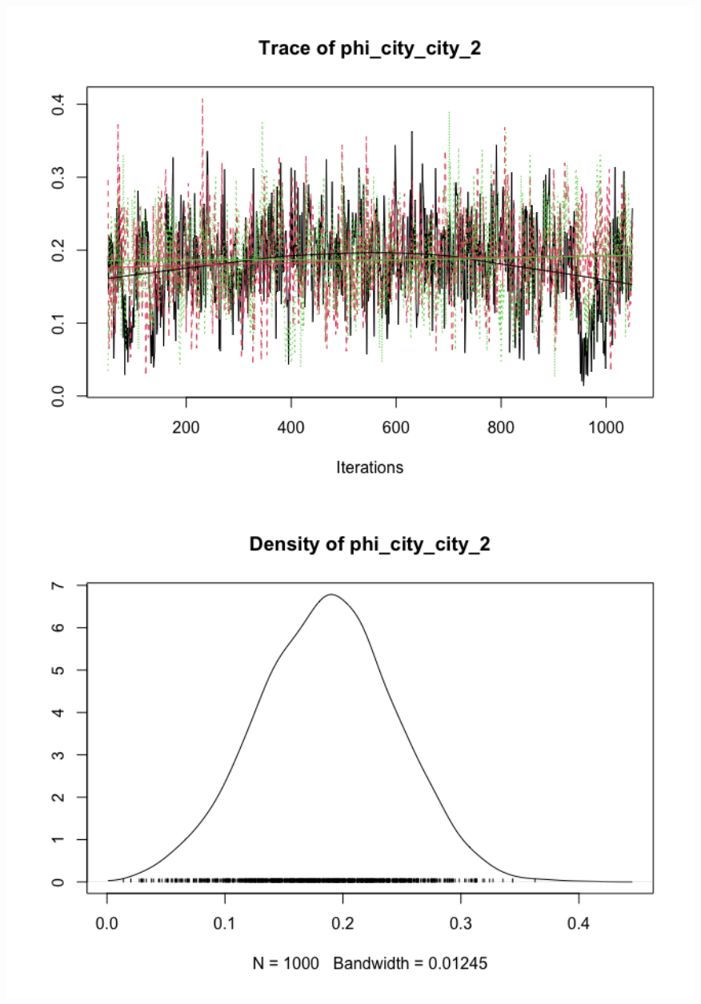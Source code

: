 <img src="man/figures/README-unnamed-chunk-21-11.png" width="100%" /><img src="man/figures/README-unnamed-chunk-21-12.png" width="100%" />